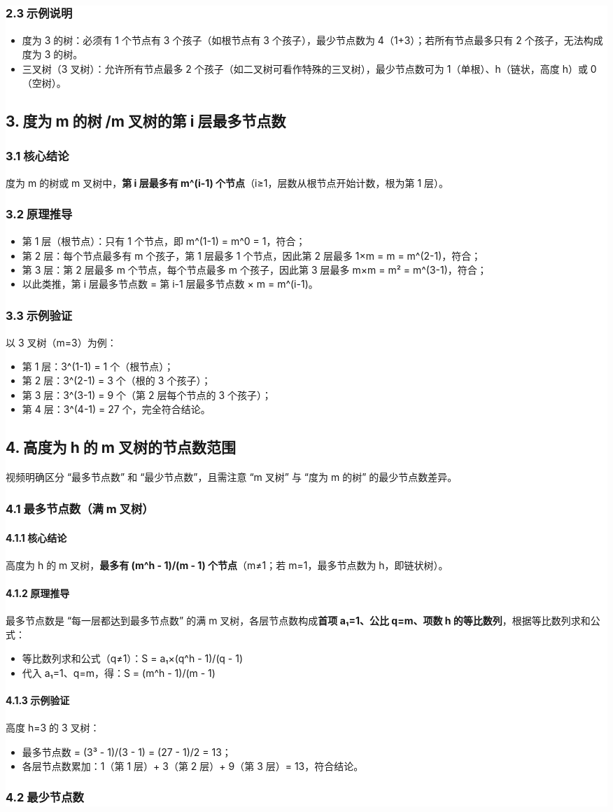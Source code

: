 ### 2.3 示例说明

- 度为 3 的树：必须有 1 个节点有 3 个孩子（如根节点有 3 个孩子），最少节点数为 4（1+3）；若所有节点最多只有 2 个孩子，无法构成度为 3 的树。
- 三叉树（3 叉树）：允许所有节点最多 2 个孩子（如二叉树可看作特殊的三叉树），最少节点数可为 1（单根）、h（链状，高度 h）或 0（空树）。

## 3. 度为 m 的树 /m 叉树的第 i 层最多节点数

### 3.1 核心结论

度为 m 的树或 m 叉树中，**第 i 层最多有 m^(i-1) 个节点**（i≥1，层数从根节点开始计数，根为第 1 层）。

### 3.2 原理推导

- 第 1 层（根节点）：只有 1 个节点，即 m^(1-1) = m^0 = 1，符合；
- 第 2 层：每个节点最多有 m 个孩子，第 1 层最多 1 个节点，因此第 2 层最多 1×m = m = m^(2-1)，符合；
- 第 3 层：第 2 层最多 m 个节点，每个节点最多 m 个孩子，因此第 3 层最多 m×m = m² = m^(3-1)，符合；
- 以此类推，第 i 层最多节点数 = 第 i-1 层最多节点数 × m = m^(i-1)。

### 3.3 示例验证

以 3 叉树（m=3）为例：

- 第 1 层：3^(1-1) = 1 个（根节点）；
- 第 2 层：3^(2-1) = 3 个（根的 3 个孩子）；
- 第 3 层：3^(3-1) = 9 个（第 2 层每个节点的 3 个孩子）；
- 第 4 层：3^(4-1) = 27 个，完全符合结论。

## 4. 高度为 h 的 m 叉树的节点数范围

视频明确区分 “最多节点数” 和 “最少节点数”，且需注意 “m 叉树” 与 “度为 m 的树” 的最少节点数差异。

### 4.1 最多节点数（满 m 叉树）

#### 4.1.1 核心结论

高度为 h 的 m 叉树，**最多有 (m^h - 1)/(m - 1) 个节点**（m≠1；若 m=1，最多节点数为 h，即链状树）。

#### 4.1.2 原理推导

最多节点数是 “每一层都达到最多节点数” 的满 m 叉树，各层节点数构成**首项 a₁=1、公比 q=m、项数 h 的等比数列**，根据等比数列求和公式：

- 等比数列求和公式（q≠1）：S = a₁×(q^h - 1)/(q - 1)
- 代入 a₁=1、q=m，得：S = (m^h - 1)/(m - 1)

#### 4.1.3 示例验证

高度 h=3 的 3 叉树：

- 最多节点数 = (3³ - 1)/(3 - 1) = (27 - 1)/2 = 13；
- 各层节点数累加：1（第 1 层）+ 3（第 2 层）+ 9（第 3 层）= 13，符合结论。

### 4.2 最少节点数
